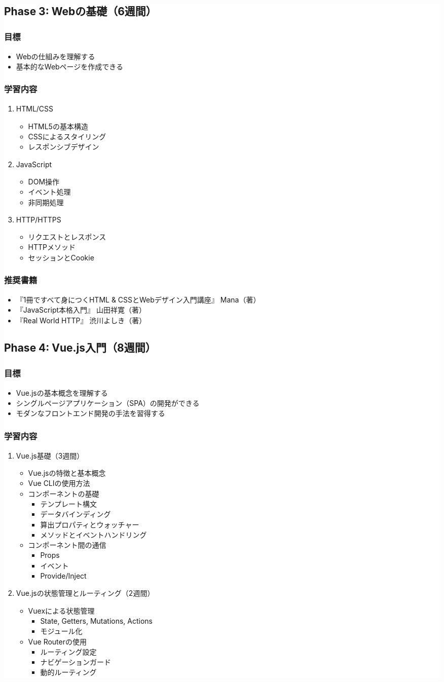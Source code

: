 ## Phase 3: Webの基礎（6週間）
### 目標
- Webの仕組みを理解する
- 基本的なWebページを作成できる

### 学習内容
1. HTML/CSS
    - HTML5の基本構造
    - CSSによるスタイリング
    - レスポンシブデザイン

2. JavaScript
    - DOM操作
    - イベント処理
    - 非同期処理

3. HTTP/HTTPS
    - リクエストとレスポンス
    - HTTPメソッド
    - セッションとCookie

### 推奨書籍
- 『1冊ですべて身につくHTML & CSSとWebデザイン入門講座』 Mana（著）
- 『JavaScript本格入門』 山田祥寛（著）
- 『Real World HTTP』 渋川よしき（著）

## Phase 4: Vue.js入門（8週間）
### 目標
- Vue.jsの基本概念を理解する
- シングルページアプリケーション（SPA）の開発ができる
- モダンなフロントエンド開発の手法を習得する

### 学習内容
1. Vue.js基礎（3週間）
    - Vue.jsの特徴と基本概念
    - Vue CLIの使用方法
    - コンポーネントの基礎
        - テンプレート構文
        - データバインディング
        - 算出プロパティとウォッチャー
        - メソッドとイベントハンドリング
    - コンポーネント間の通信
        - Props
        - イベント
        - Provide/Inject

2. Vue.jsの状態管理とルーティング（2週間）
    - Vuexによる状態管理
        - State, Getters, Mutations, Actions
        - モジュール化
    - Vue Routerの使用
        - ルーティング設定
        - ナビゲーションガード
        - 動的ルーティング
